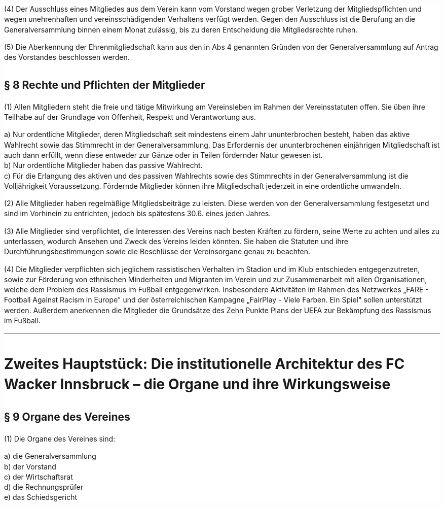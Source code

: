 (4) Der Ausschluss eines Mitgliedes aus dem Verein kann vom Vorstand wegen grober Verletzung der Mitgliedspflichten und wegen unehrenhaften und vereinsschädigenden Verhaltens verfügt werden.
Gegen den Ausschluss ist die Berufung an die Generalversammlung binnen einem Monat zulässig, bis zu deren Entscheidung die Mitgliedsrechte ruhen.

(5) Die Aberkennung der Ehrenmitgliedschaft kann aus den in Abs 4 genannten Gründen von der Generalversammlung auf Antrag des Vorstandes beschlossen werden.

## § 8 Rechte und Pflichten der Mitglieder

(1) Allen Mitgliedern steht die freie und tätige Mitwirkung am Vereinsleben im Rahmen der Vereinsstatuten offen.
Sie üben ihre Teilhabe auf der Grundlage von Offenheit, Respekt und Verantwortung aus.

a) Nur ordentliche Mitglieder, deren Mitgliedschaft seit mindestens einem Jahr ununterbrochen besteht, haben das aktive Wahlrecht sowie das Stimmrecht in der Generalversammlung.
Das Erfordernis der ununterbrochenen einjährigen Mitgliedschaft ist auch dann erfüllt, wenn diese entweder zur Gänze oder in Teilen fördernder Natur gewesen ist.  
b) Nur ordentliche Mitglieder haben das passive Wahlrecht.  
c) Für die Erlangung des aktiven und des passiven Wahlrechts sowie des Stimmrechts in der Generalversammlung ist die Volljährigkeit Voraussetzung.
Fördernde Mitglieder können ihre Mitgliedschaft jederzeit in eine ordentliche umwandeln.

(2) Alle Mitglieder haben regelmäßige Mitgliedsbeiträge zu leisten.
Diese werden von der Generalversammlung festgesetzt und sind im Vorhinein zu entrichten, jedoch bis spätestens 30.6. eines jeden Jahres.

(3) Alle Mitglieder sind verpflichtet, die Interessen des Vereins nach besten Kräften zu fördern, seine Werte zu achten und alles zu unterlassen, wodurch Ansehen und Zweck des Vereins leiden könnten.
Sie haben die Statuten und ihre Durchführungsbestimmungen sowie die Beschlüsse der Vereinsorgane genau zu beachten.

(4) Die Mitglieder verpflichten sich jeglichem rassistischen Verhalten im Stadion und im Klub entschieden entgegenzutreten, sowie zur Förderung von ethnischen Minderheiten und Migranten im Verein und zur Zusammenarbeit mit allen Organisationen, welche dem Problem des Rassismus im Fußball entgegenwirken.
Insbesondere Aktivitäten im Rahmen des Netzwerkes „FARE - Football Against Racism in Europe" und der österreichischen Kampagne „FairPlay - Viele Farben. Ein Spiel" sollen unterstützt werden.
Außerdem anerkennen die Mitglieder die Grundsätze des Zehn Punkte Plans der UEFA zur Bekämpfung des Rassismus im Fußball.

---

# Zweites Hauptstück: Die institutionelle Architektur des FC Wacker Innsbruck – die Organe und ihre Wirkungsweise

## § 9 Organe des Vereines
(1) Die Organe des Vereines sind:

a) die Generalversammlung  
b) der Vorstand  
c) der Wirtschaftsrat  
d) die Rechnungsprüfer  
e) das Schiedsgericht

